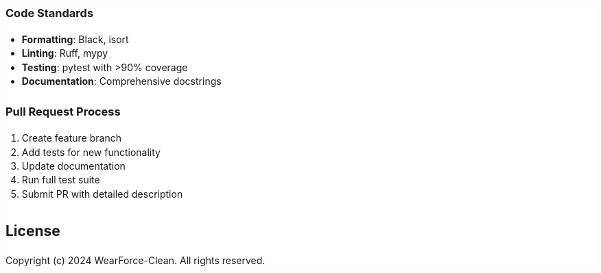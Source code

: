 ### Code Standards
- **Formatting**: Black, isort
- **Linting**: Ruff, mypy
- **Testing**: pytest with >90% coverage
- **Documentation**: Comprehensive docstrings

### Pull Request Process
1. Create feature branch
2. Add tests for new functionality
3. Update documentation
4. Run full test suite
5. Submit PR with detailed description

## License

Copyright (c) 2024 WearForce-Clean. All rights reserved.